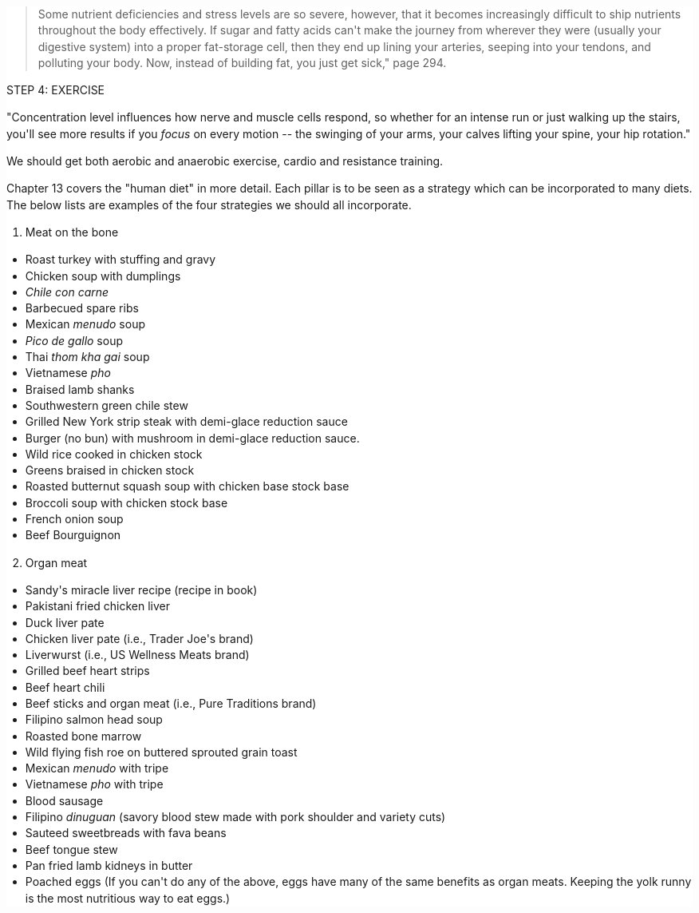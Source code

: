 > Some nutrient deficiencies and stress levels are so severe, however, that it becomes increasingly difficult to ship nutrients throughout the body effectively. If sugar and fatty acids can't make the journey from wherever they were (usually your digestive system) into a proper fat-storage cell, then they end up lining your arteries, seeping into your tendons, and polluting your body. Now, instead of building fat, you just get sick," page 294.

STEP 4: EXERCISE

"Concentration level influences how nerve and muscle cells respond, so whether for an intense run or just walking up the stairs, you'll see more results if you _focus_ on every motion -- the swinging of your arms, your calves lifting your spine, your hip rotation."

We should get both aerobic and anaerobic exercise, cardio and resistance training.

Chapter 13 covers the "human diet" in more detail. Each pillar is to be seen as a strategy which can be incorporated to many diets. The below lists are examples of the four strategies we should all incorporate.

1. Meat on the bone

- Roast turkey with stuffing and gravy
- Chicken soup with dumplings
- _Chile con carne_
- Barbecued spare ribs
- Mexican _menudo_ soup
- _Pico de gallo_ soup
- Thai _thom kha gai_ soup
- Vietnamese _pho_
- Braised lamb shanks
- Southwestern green chile stew
- Grilled New York strip steak with demi-glace reduction sauce
- Burger (no bun) with mushroom in demi-glace reduction sauce.
- Wild rice cooked in chicken stock
- Greens braised in chicken stock
- Roasted butternut squash soup with chicken base stock base
- Broccoli soup with chicken stock base
- French onion soup
- Beef Bourguignon

2. Organ meat

- Sandy's miracle liver recipe (recipe in book)
- Pakistani fried chicken liver
- Duck liver pate
- Chicken liver pate (i.e., Trader Joe's brand)
- Liverwurst (i.e., US Wellness Meats brand)
- Grilled beef heart strips
- Beef heart chili
- Beef sticks and organ meat (i.e., Pure Traditions brand)
- Filipino salmon head soup
- Roasted bone marrow
- Wild flying fish roe on buttered sprouted grain toast
- Mexican _menudo_ with tripe
- Vietnamese _pho_ with tripe
- Blood sausage
- Filipino _dinuguan_ (savory blood stew made with pork shoulder and variety cuts)
- Sauteed sweetbreads with fava beans
- Beef tongue stew
- Pan fried lamb kidneys in butter
- Poached eggs (If you can't do any of the above, eggs have many of the same benefits as organ meats. Keeping the yolk runny is the most nutritious way to eat eggs.)
